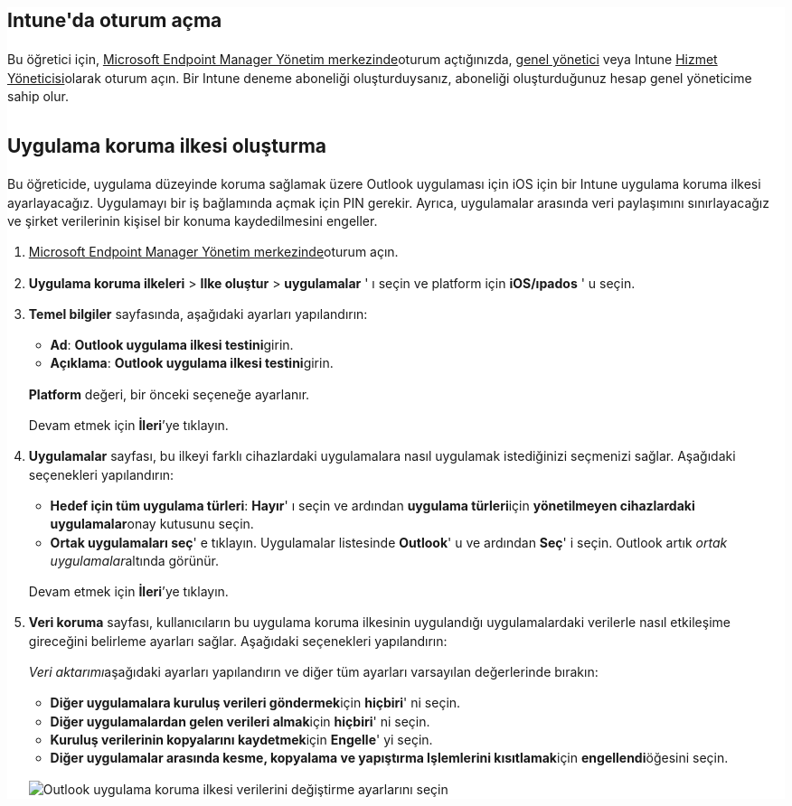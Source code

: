 ## <a name="sign-in-to-intune"></a>Intune'da oturum açma

Bu öğretici için, [Microsoft Endpoint Manager Yönetim merkezinde](https://go.microsoft.com/fwlink/?linkid=2109431)oturum açtığınızda, [genel yönetici](../fundamentals/users-add.md#types-of-administrators) veya Intune [Hizmet Yöneticisi](../fundamentals/users-add.md#types-of-administrators)olarak oturum açın. Bir Intune deneme aboneliği oluşturduysanız, aboneliği oluşturduğunuz hesap genel yöneticime sahip olur.

## <a name="create-the-app-protection-policy"></a>Uygulama koruma ilkesi oluşturma

Bu öğreticide, uygulama düzeyinde koruma sağlamak üzere Outlook uygulaması için iOS için bir Intune uygulama koruma ilkesi ayarlayacağız. Uygulamayı bir iş bağlamında açmak için PIN gerekir. Ayrıca, uygulamalar arasında veri paylaşımını sınırlayacağız ve şirket verilerinin kişisel bir konuma kaydedilmesini engeller.

1. [Microsoft Endpoint Manager Yönetim merkezinde](https://go.microsoft.com/fwlink/?linkid=2109431)oturum açın.

2. **Uygulama koruma ilkeleri** > **Ilke oluştur** > **uygulamalar** ' ı seçin ve platform için **iOS/ıpados** ' u seçin.

3. **Temel bilgiler** sayfasında, aşağıdaki ayarları yapılandırın:

   - **Ad**: **Outlook uygulama ilkesi testini**girin.
   - **Açıklama**: **Outlook uygulama ilkesi testini**girin.

   **Platform** değeri, bir önceki seçeneğe ayarlanır.

   Devam etmek için **İleri**’ye tıklayın.

4. **Uygulamalar** sayfası, bu ilkeyi farklı cihazlardaki uygulamalara nasıl uygulamak istediğinizi seçmenizi sağlar. Aşağıdaki seçenekleri yapılandırın:

   - **Hedef için tüm uygulama türleri**: **Hayır**' ı seçin ve ardından **uygulama türleri**için **yönetilmeyen cihazlardaki uygulamalar**onay kutusunu seçin.
   - **Ortak uygulamaları seç**' e tıklayın. Uygulamalar listesinde **Outlook**' u ve ardından **Seç**' i seçin.  Outlook artık *ortak uygulamalar*altında görünür.

   Devam etmek için **İleri**’ye tıklayın.

5. **Veri koruma** sayfası, kullanıcıların bu uygulama koruma ilkesinin uygulandığı uygulamalardaki verilerle nasıl etkileşime gireceğini belirleme ayarları sağlar. Aşağıdaki seçenekleri yapılandırın:

   *Veri aktarımı*aşağıdaki ayarları yapılandırın ve diğer tüm ayarları varsayılan değerlerinde bırakın:

   - **Diğer uygulamalara kuruluş verileri göndermek**için **hiçbiri**' ni seçin.  
   - **Diğer uygulamalardan gelen verileri almak**için **hiçbiri**' ni seçin.  
   - **Kuruluş verilerinin kopyalarını kaydetmek**için **Engelle**' yi seçin.  
   - **Diğer uygulamalar arasında kesme, kopyalama ve yapıştırma Işlemlerini kısıtlamak**için **engellendi**öğesini seçin. 

   ![Outlook uygulama koruma ilkesi verilerini değiştirme ayarlarını seçin](./media/tutorial-protect-email-on-unmanaged-devices/data-protection-settings.png)
